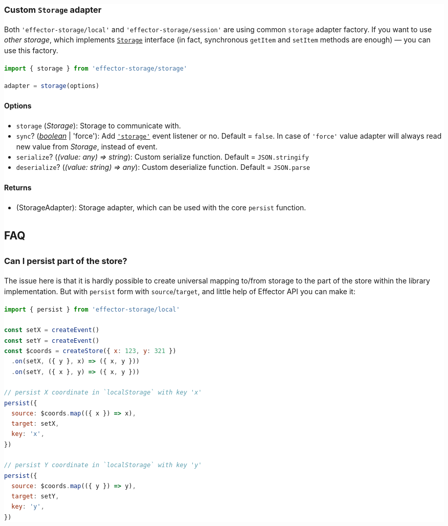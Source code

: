 ### Custom `Storage` adapter

Both `'effector-storage/local'` and `'effector-storage/session'` are using common `storage` adapter factory. If you want to use _other storage_, which implements [`Storage`](https://developer.mozilla.org/en-US/docs/Web/API/Storage) interface (in fact, synchronous `getItem` and `setItem` methods are enough) — you can use this factory.

```javascript
import { storage } from 'effector-storage/storage'
```

```javascript
adapter = storage(options)
```

#### Options

- `storage` (_Storage_): Storage to communicate with.
- `sync`? ([_boolean_] | 'force'): Add [`'storage'`] event listener or no. Default = `false`. In case of `'force'` value adapter will always read new value from _Storage_, instead of event.
- `serialize`? (_(value: any) => string_): Custom serialize function. Default = `JSON.stringify`
- `deserialize`? (_(value: string) => any_): Custom deserialize function. Default = `JSON.parse`

#### Returns

- (StorageAdapter): Storage adapter, which can be used with the core `persist` function.

## FAQ

### Can I persist part of the store?

The issue here is that it is hardly possible to create universal mapping to/from storage to the part of the store within the library implementation. But with `persist` form with `source`/`target`, and little help of Effector API you can make it:

```javascript
import { persist } from 'effector-storage/local'

const setX = createEvent()
const setY = createEvent()
const $coords = createStore({ x: 123, y: 321 })
  .on(setX, ({ y }, x) => ({ x, y }))
  .on(setY, ({ x }, y) => ({ x, y }))

// persist X coordinate in `localStorage` with key 'x'
persist({
  source: $coords.map(({ x }) => x),
  target: setX,
  key: 'x',
})

// persist Y coordinate in `localStorage` with key 'y'
persist({
  source: $coords.map(({ y }) => y),
  target: setY,
  key: 'y',
})
```


[localstorage]: https://developer.mozilla.org/en-US/docs/Web/API/Window/localStorage
[sessionstorage]: https://developer.mozilla.org/en-US/docs/Web/API/Window/sessionStorage
[`'storage'`]: https://developer.mozilla.org/en-US/docs/Web/API/StorageEvent
[indexeddb]: https://developer.mozilla.org/en-US/docs/Web/API/IndexedDB_API
[broadcastchannel]: https://developer.mozilla.org/en-US/docs/Web/API/BroadcastChannel
[asyncstorage]: https://react-native-async-storage.github.io/async-storage/
[encryptedstorage]: https://github.com/emeraldsanto/react-native-encrypted-storage
[cookies]: https://developer.mozilla.org/en-US/docs/Web/API/Document/cookie
[_subscription_]: https://effector.dev/docs/glossary#subscription
[_effect_]: https://effector.dev/docs/api/effector/effect
[_event_]: https://effector.dev/docs/api/effector/event
[_store_]: https://effector.dev/docs/api/effector/store
[_string_]: https://developer.mozilla.org/en-US/docs/Web/JavaScript/Reference/Global_Objects/String
[_function_]: https://developer.mozilla.org/en-US/docs/Glossary/Function
[_boolean_]: https://developer.mozilla.org/en-US/docs/Glossary/Boolean
[_error_]: https://developer.mozilla.org/en-US/docs/Web/JavaScript/Reference/Global_Objects/Error
[_Contract_]: #contracts